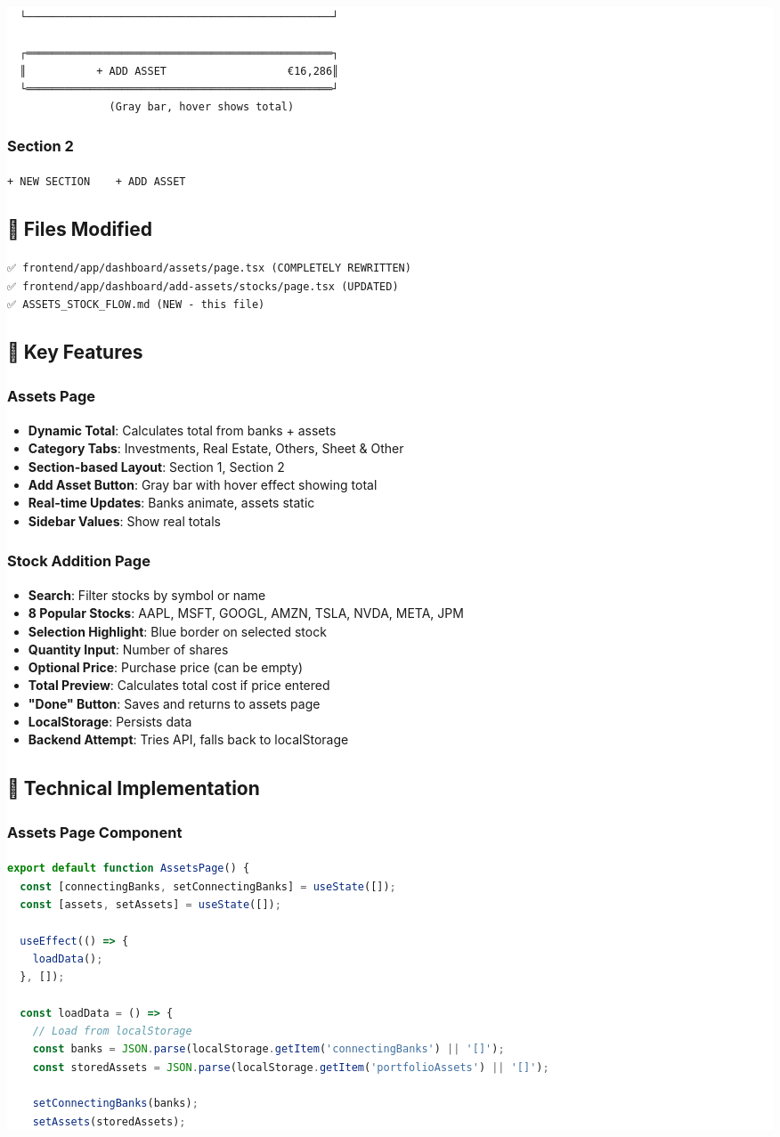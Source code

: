 ```
  └────────────────────────────────────────────────┘

  ┌════════════════════════════════════════════════┐
  ║           + ADD ASSET                   €16,286║
  └════════════════════════════════════════════════┘
                (Gray bar, hover shows total)
```

### Section 2
```
+ NEW SECTION    + ADD ASSET
```

## 📁 Files Modified

```
✅ frontend/app/dashboard/assets/page.tsx (COMPLETELY REWRITTEN)
✅ frontend/app/dashboard/add-assets/stocks/page.tsx (UPDATED)
✅ ASSETS_STOCK_FLOW.md (NEW - this file)
```

## 🎯 Key Features

### Assets Page
- **Dynamic Total**: Calculates total from banks + assets
- **Category Tabs**: Investments, Real Estate, Others, Sheet & Other
- **Section-based Layout**: Section 1, Section 2
- **Add Asset Button**: Gray bar with hover effect showing total
- **Real-time Updates**: Banks animate, assets static
- **Sidebar Values**: Show real totals

### Stock Addition Page
- **Search**: Filter stocks by symbol or name
- **8 Popular Stocks**: AAPL, MSFT, GOOGL, AMZN, TSLA, NVDA, META, JPM
- **Selection Highlight**: Blue border on selected stock
- **Quantity Input**: Number of shares
- **Optional Price**: Purchase price (can be empty)
- **Total Preview**: Calculates total cost if price entered
- **"Done" Button**: Saves and returns to assets page
- **LocalStorage**: Persists data
- **Backend Attempt**: Tries API, falls back to localStorage

## 🔧 Technical Implementation

### Assets Page Component
```typescript
export default function AssetsPage() {
  const [connectingBanks, setConnectingBanks] = useState([]);
  const [assets, setAssets] = useState([]);

  useEffect(() => {
    loadData();
  }, []);

  const loadData = () => {
    // Load from localStorage
    const banks = JSON.parse(localStorage.getItem('connectingBanks') || '[]');
    const storedAssets = JSON.parse(localStorage.getItem('portfolioAssets') || '[]');

    setConnectingBanks(banks);
    setAssets(storedAssets);
```